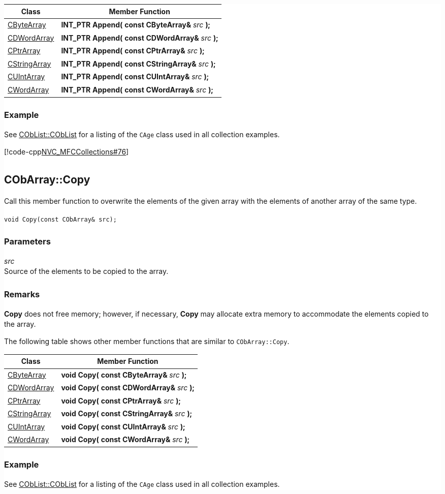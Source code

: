 |Class|Member Function|  
|-----------|---------------------|  
|[CByteArray](../../mfc/reference/cbytearray-class.md)|**INT_PTR Append( const CByteArray&** *src* **);**|  
|[CDWordArray](../../mfc/reference/cdwordarray-class.md)|**INT_PTR Append( const CDWordArray&** *src* **);**|  
|[CPtrArray](../../mfc/reference/cptrarray-class.md)|**INT_PTR Append( const CPtrArray&** *src* **);**|  
|[CStringArray](../../mfc/reference/cstringarray-class.md)|**INT_PTR Append( const CStringArray&** *src* **);**|  
|[CUIntArray](../../mfc/reference/cuintarray-class.md)|**INT_PTR Append( const CUIntArray&** *src* **);**|  
|[CWordArray](../../mfc/reference/cwordarray-class.md)|**INT_PTR Append( const CWordArray&** *src* **);**|  
  
### Example  
 See [CObList::CObList](../../mfc/reference/coblist-class.md#coblist__coblist) for a listing of the `CAge` class used in all collection examples.  
  
 [!code-cpp[NVC_MFCCollections#76](../../mfc/codesnippet/cpp/cobarray-class_2.cpp)]  
  
##  <a name="cobarray__copy"></a>  CObArray::Copy  
 Call this member function to overwrite the elements of the given array with the elements of another array of the same type.  
  
```  
void Copy(const CObArray& src);
```  
  
### Parameters  
 *src*  
 Source of the elements to be copied to the array.  
  
### Remarks  
 **Copy** does not free memory; however, if necessary, **Copy** may allocate extra memory to accommodate the elements copied to the array.  
  
 The following table shows other member functions that are similar to `CObArray::Copy`.  
  
|Class|Member Function|  
|-----------|---------------------|  
|[CByteArray](../../mfc/reference/cbytearray-class.md)|**void Copy( const CByteArray&** *src* **);**|  
|[CDWordArray](../../mfc/reference/cdwordarray-class.md)|**void Copy( const CDWordArray&** *src* **);**|  
|[CPtrArray](../../mfc/reference/cptrarray-class.md)|**void Copy( const CPtrArray&** *src* **);**|  
|[CStringArray](../../mfc/reference/cstringarray-class.md)|**void Copy( const CStringArray&** *src* **);**|  
|[CUIntArray](../../mfc/reference/cuintarray-class.md)|**void Copy( const CUIntArray&** *src* **);**|  
|[CWordArray](../../mfc/reference/cwordarray-class.md)|**void Copy( const CWordArray&** *src* **);**|  
  
### Example  
 See [CObList::CObList](../../mfc/reference/coblist-class.md#coblist__coblist) for a listing of the `CAge` class used in all collection examples.  
  
